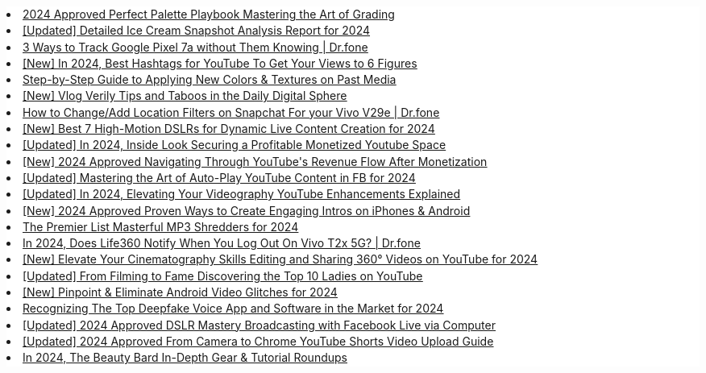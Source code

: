 <li><a href="https://extra-approaches.techidaily.com/2024-approved-perfect-palette-playbook-mastering-the-art-of-grading/"><u>2024 Approved  Perfect Palette Playbook  Mastering the Art of Grading</u></a></li>
<li><a href="https://digital-screen-recording.techidaily.com/updated-detailed-ice-cream-snapshot-analysis-report-for-2024/"><u>[Updated] Detailed Ice Cream Snapshot Analysis Report for 2024</u></a></li>
<li><a href="https://android-location-track.techidaily.com/3-ways-to-track-google-pixel-7a-without-them-knowing-drfone-by-drfone-virtual-android/"><u>3 Ways to Track Google Pixel 7a without Them Knowing | Dr.fone</u></a></li>
<li><a href="https://youtube-docs.techidaily.com/n-2024-best-hashtags-for-youtube-to-get-your-views-to-6-figures/"><u>[New] In 2024, Best Hashtags for YouTube To Get Your Views to 6 Figures</u></a></li>
<li><a href="https://instagram-videos.techidaily.com/step-by-step-guide-to-applying-new-colors-and-textures-on-past-media/"><u>Step-by-Step Guide to Applying New Colors & Textures on Past Media</u></a></li>
<li><a href="https://youtube-docs.techidaily.com/log-verily-tips-and-taboos-in-the-daily-digital-sphere/"><u>[New] Vlog Verily  Tips and Taboos in the Daily Digital Sphere</u></a></li>
<li><a href="https://location-social.techidaily.com/how-to-changeadd-location-filters-on-snapchat-for-your-vivo-v29e-drfone-by-drfone-virtual-android/"><u>How to Change/Add Location Filters on Snapchat For your Vivo V29e | Dr.fone</u></a></li>
<li><a href="https://youtube-docs.techidaily.com/est-7-high-motion-dslrs-for-dynamic-live-content-creation-for-2024/"><u>[New] Best 7 High-Motion DSLRs for Dynamic Live Content Creation for 2024</u></a></li>
<li><a href="https://youtube-docs.techidaily.com/ed-in-2024-inside-look-securing-a-profitable-monetized-youtube-space/"><u>[Updated] In 2024, Inside Look  Securing a Profitable Monetized Youtube Space</u></a></li>
<li><a href="https://youtube-docs.techidaily.com/024-approved-navigating-through-youtubes-revenue-flow-after-monetization/"><u>[New] 2024 Approved  Navigating Through YouTube's Revenue Flow After Monetization</u></a></li>
<li><a href="https://facebook-video-recording.techidaily.com/updated-mastering-the-art-of-auto-play-youtube-content-in-fb-for-2024/"><u>[Updated] Mastering the Art of Auto-Play YouTube Content in FB for 2024</u></a></li>
<li><a href="https://facebook-record-videos.techidaily.com/updated-in-2024-elevating-your-videography-youtube-enhancements-explained/"><u>[Updated] In 2024, Elevating Your Videography  YouTube Enhancements Explained</u></a></li>
<li><a href="https://youtube-docs.techidaily.com/024-approved-proven-ways-to-create-engaging-intros-on-iphones-and-android/"><u>[New] 2024 Approved  Proven Ways to Create Engaging Intros on iPhones & Android</u></a></li>
<li><a href="https://sound-tweaking.techidaily.com/the-premier-list-masterful-mp3-shredders-for-2024/"><u>The Premier List Masterful MP3 Shredders for 2024</u></a></li>
<li><a href="https://review-topics.techidaily.com/in-2024-does-life360-notify-when-you-log-out-on-vivo-t2x-5g-drfone-by-drfone-virtual-android/"><u>In 2024, Does Life360 Notify When You Log Out On Vivo T2x 5G? | Dr.fone</u></a></li>
<li><a href="https://youtube-docs.techidaily.com/levate-your-cinematography-skills-editing-and-sharing-360-videos-on-youtube-for-2024/"><u>[New] Elevate Your Cinematography Skills  Editing and Sharing 360° Videos on YouTube for 2024</u></a></li>
<li><a href="https://youtube-docs.techidaily.com/ed-from-filming-to-fame-discovering-the-top-10-ladies-on-youtube/"><u>[Updated] From Filming to Fame  Discovering the Top 10 Ladies on YouTube</u></a></li>
<li><a href="https://facebook-video-content.techidaily.com/new-pinpoint-and-eliminate-android-video-glitches-for-2024/"><u>[New] Pinpoint & Eliminate Android Video Glitches for 2024</u></a></li>
<li><a href="https://ai-voice-clone.techidaily.com/recognizing-the-top-deepfake-voice-app-and-software-in-the-market-for-2024/"><u>Recognizing The Top Deepfake Voice App and Software in the Market for 2024</u></a></li>
<li><a href="https://facebook-video-content.techidaily.com/updated-2024-approved-dslr-mastery-broadcasting-with-facebook-live-via-computer/"><u>[Updated] 2024 Approved  DSLR Mastery  Broadcasting with Facebook Live via Computer</u></a></li>
<li><a href="https://eaxpv-info.techidaily.com/updated-2024-approved-from-camera-to-chrome-youtube-shorts-video-upload-guide/"><u>[Updated] 2024 Approved  From Camera to Chrome  YouTube Shorts Video Upload Guide</u></a></li>
<li><a href="https://youtube-docs.techidaily.com/24-the-beauty-bard-in-depth-gear-and-tutorial-roundups/"><u>In 2024, The Beauty Bard  In-Depth Gear & Tutorial Roundups</u></a></li>